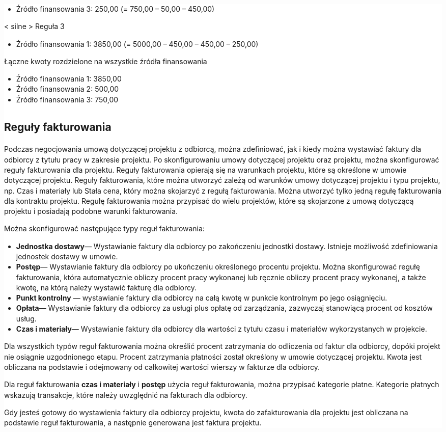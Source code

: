 </ph><ul>
<li>Źródło finansowania 3: 250,00 (= 750,00 – 50,00 – 450,00)</li>
</ul><bpt id="t4">
< silne ></bpt> Reguła 3</strong><ph id="t5">
</ph><ul>
<li>Źródło finansowania 1: 3850,00 (= 5000,00 – 450,00 – 450,00 – 250,00)</li>
</ul></td>
</tr>
<tr class="even">
<td>Łączne kwoty rozdzielone na wszystkie źródła finansowania</td>
<td><ul>
<li>Źródło finansowania 1: 3850,00</li>
<li>Źródło finansowania 2: 500,00</li>
<li>Źródło finansowania 3: 750,00</li>
</ul></td>
</tr>
</tbody>
</table>

## <a name="billing-rules"></a>Reguły fakturowania
Podczas negocjowania umową dotyczącej projektu z odbiorcą, można zdefiniować, jak i kiedy można wystawiać faktury dla odbiorcy z tytułu pracy w zakresie projektu. Po skonfigurowaniu umowy dotyczącej projektu oraz projektu, można skonfigurować reguły fakturowania dla projektu. Reguły fakturowania opierają się na warunkach projektu, które są określone w umowie dotyczącej projektu. Reguły fakturowania, które można utworzyć zależą od warunków umowy dotyczącej projektu i typu projektu, np. Czas i materiały lub Stała cena, który można skojarzyć z regułą fakturowania. Można utworzyć tylko jedną regułę fakturowania dla kontraktu projektu. Regułę fakturowania można przypisać do wielu projektów, które są skojarzone z umową dotyczącą projektu i posiadają podobne warunki fakturowania. 

Można skonfigurować następujące typy reguł fakturowania:

-   **Jednostka dostawy**— Wystawianie faktury dla odbiorcy po zakończeniu jednostki dostawy. Istnieje możliwość zdefiniowania jednostek dostawy w umowie.
-   **Postęp**— Wystawianie faktury dla odbiorcy po ukończeniu określonego procentu projektu. Można skonfigurować regułę fakturowania, która automatycznie obliczy procent pracy wykonanej lub ręcznie obliczy procent pracy wykonanej, a także kwotę, na którą należy wystawić fakturę dla odbiorcy.
-   **Punkt kontrolny** — wystawianie faktury dla odbiorcy na całą kwotę w punkcie kontrolnym po jego osiągnięciu.
-   **Opłata**— Wystawianie faktury dla odbiorcy za usługi plus opłatę od zarządzania, zazwyczaj stanowiącą procent od kosztów usług.
-   **Czas i materiały**— Wystawianie faktury dla odbiorcy dla wartości z tytułu czasu i materiałów wykorzystanych w projekcie.

Dla wszystkich typów reguł fakturowania można określić procent zatrzymania do odliczenia od faktur dla odbiorcy, dopóki projekt nie osiągnie uzgodnionego etapu. Procent zatrzymania płatności został określony w umowie dotyczącej projektu. Kwota jest obliczana na podstawie i odejmowany od całkowitej wartości wierszy w fakturze dla odbiorcy. 

Dla reguł fakturowania **czas i materiały** i **postęp** użycia reguł fakturowania, można przypisać kategorie płatne. Kategorie płatnych wskazują transakcje, które należy uwzględnić na fakturach dla odbiorcy. 

Gdy jesteś gotowy do wystawienia faktury dla odbiorcy projektu, kwota do zafakturowania dla projektu jest obliczana na podstawie reguł fakturowania, a następnie generowana jest faktura projektu. 

